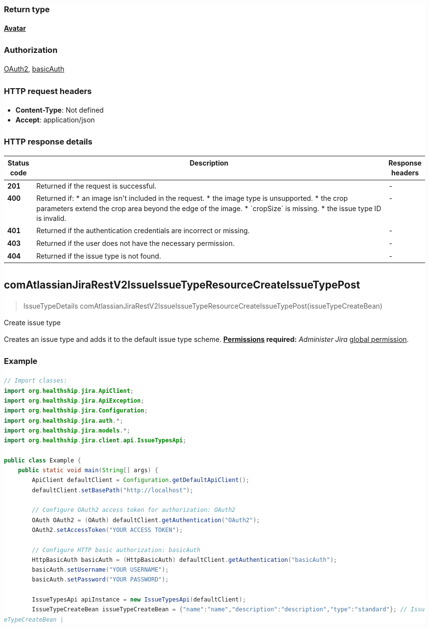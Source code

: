 ### Return type

[**Avatar**](Avatar.md)

### Authorization

[OAuth2](../README.md#OAuth2), [basicAuth](../README.md#basicAuth)

### HTTP request headers

- **Content-Type**: Not defined
- **Accept**: application/json

### HTTP response details
| Status code | Description | Response headers |
|-------------|-------------|------------------|
| **201** | Returned if the request is successful. |  -  |
| **400** | Returned if:   *  an image isn&#39;t included in the request.  *  the image type is unsupported.  *  the crop parameters extend the crop area beyond the edge of the image.  *  &#x60;cropSize&#x60; is missing.  *  the issue type ID is invalid. |  -  |
| **401** | Returned if the authentication credentials are incorrect or missing. |  -  |
| **403** | Returned if the user does not have the necessary permission. |  -  |
| **404** | Returned if the issue type is not found. |  -  |


## comAtlassianJiraRestV2IssueIssueTypeResourceCreateIssueTypePost

> IssueTypeDetails comAtlassianJiraRestV2IssueIssueTypeResourceCreateIssueTypePost(issueTypeCreateBean)

Create issue type

Creates an issue type and adds it to the default issue type scheme.  **[Permissions](#permissions) required:** *Administer Jira* [global permission](https://confluence.atlassian.com/x/x4dKLg).

### Example

```java
// Import classes:
import org.healthship.jira.ApiClient;
import org.healthship.jira.ApiException;
import org.healthship.jira.Configuration;
import org.healthship.jira.auth.*;
import org.healthship.jira.models.*;
import org.healthship.jira.client.api.IssueTypesApi;

public class Example {
    public static void main(String[] args) {
        ApiClient defaultClient = Configuration.getDefaultApiClient();
        defaultClient.setBasePath("http://localhost");
        
        // Configure OAuth2 access token for authorization: OAuth2
        OAuth OAuth2 = (OAuth) defaultClient.getAuthentication("OAuth2");
        OAuth2.setAccessToken("YOUR ACCESS TOKEN");

        // Configure HTTP basic authorization: basicAuth
        HttpBasicAuth basicAuth = (HttpBasicAuth) defaultClient.getAuthentication("basicAuth");
        basicAuth.setUsername("YOUR USERNAME");
        basicAuth.setPassword("YOUR PASSWORD");

        IssueTypesApi apiInstance = new IssueTypesApi(defaultClient);
        IssueTypeCreateBean issueTypeCreateBean = {"name":"name","description":"description","type":"standard"}; // IssueTypeCreateBean | 
```